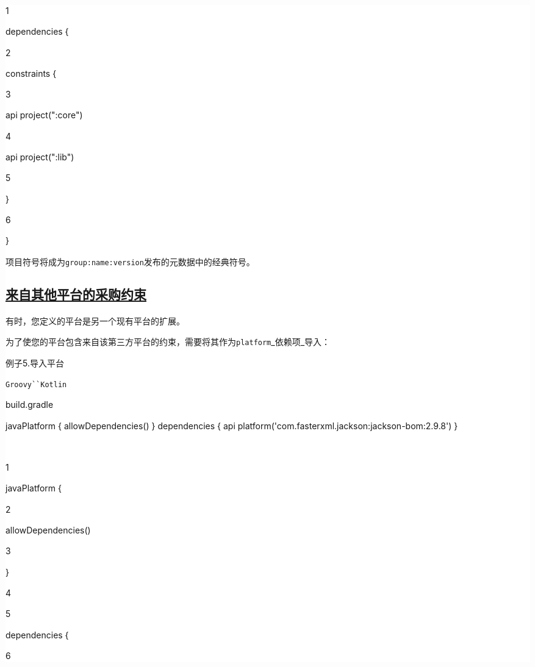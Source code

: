 
1

dependencies \{

2

 constraints \{

3

 api project\(":core"\)

4

 api project\(":lib"\)

5

 \}

6

\}

项目符号将成为`group:name:version`发布的元数据中的经典符号。

## [](#sec:java_platform_bom_import)[来自其他平台的采购约束](#sec:java_platform_bom_import)

有时，您定义的平台是另一个现有平台的扩展。

为了使您的平台包含来自该第三方平台的约束，需要将其作为`platform`_依赖项_导入：

例子5.导入平台

`Groovy``Kotlin`

build.gradle

javaPlatform \{ allowDependencies\(\) \} dependencies \{ api platform\('com.fasterxml.jackson:jackson-bom:2.9.8'\) \}

 

1

javaPlatform \{

2

 allowDependencies\(\)

3

\}

4

5

dependencies \{

6
